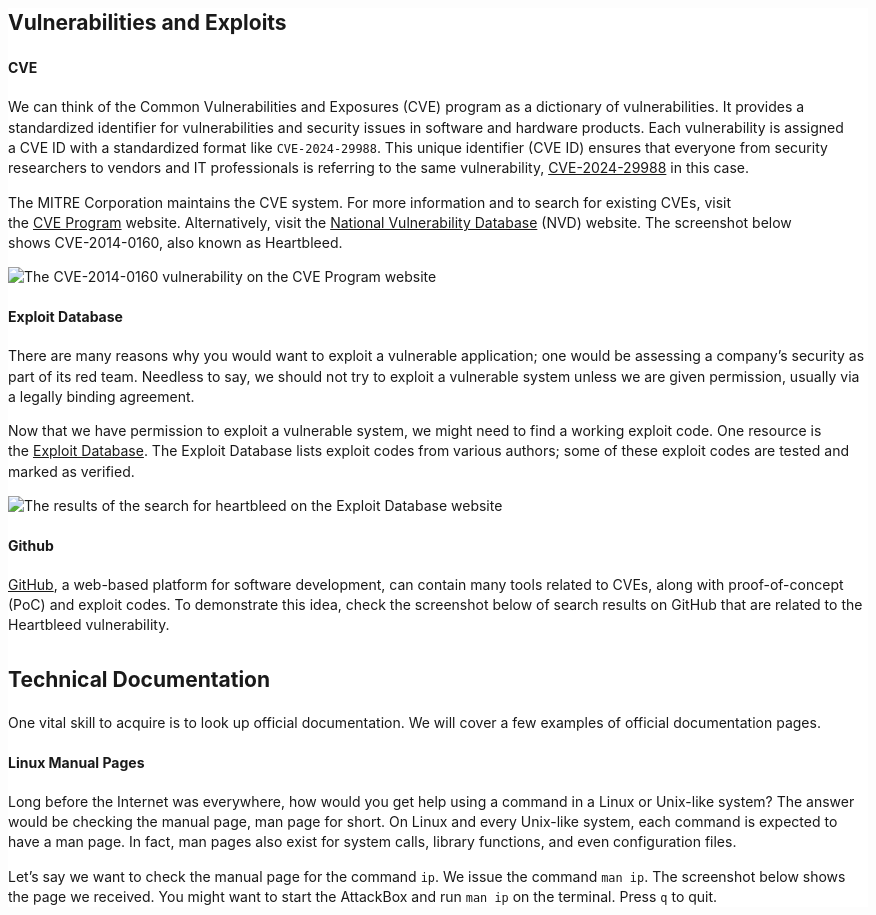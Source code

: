 
## Vulnerabilities and Exploits

#### CVE

We can think of the Common Vulnerabilities and Exposures (CVE) program as a dictionary of vulnerabilities. It provides a standardized identifier for vulnerabilities and security issues in software and hardware products. Each vulnerability is assigned a CVE ID with a standardized format like `CVE-2024-29988`. This unique identifier (CVE ID) ensures that everyone from security researchers to vendors and IT professionals is referring to the same vulnerability, [CVE-2024-29988](https://nvd.nist.gov/vuln/detail/CVE-2024-29988) in this case.

The MITRE Corporation maintains the CVE system. For more information and to search for existing CVEs, visit the [CVE Program](https://www.cve.org/) website. Alternatively, visit the [National Vulnerability Database](https://nvd.nist.gov/) (NVD) website. The screenshot below shows CVE-2014-0160, also known as Heartbleed.

![The CVE-2014-0160 vulnerability on the CVE Program website](https://tryhackme-images.s3.amazonaws.com/user-uploads/5f04259cf9bf5b57aed2c476/room-content/5f04259cf9bf5b57aed2c476-1718112739122)  

#### Exploit Database

There are many reasons why you would want to exploit a vulnerable application; one would be assessing a company’s security as part of its red team. Needless to say, we should not try to exploit a vulnerable system unless we are given permission, usually via a legally binding agreement.

Now that we have permission to exploit a vulnerable system, we might need to find a working exploit code. One resource is the [Exploit Database](https://www.exploit-db.com/). The Exploit Database lists exploit codes from various authors; some of these exploit codes are tested and marked as verified.

![The results of the search for heartbleed on the Exploit Database website](https://tryhackme-images.s3.amazonaws.com/user-uploads/5f04259cf9bf5b57aed2c476/room-content/5f04259cf9bf5b57aed2c476-1718112752814)  

#### Github

[GitHub](https://github.com/), a web-based platform for software development, can contain many tools related to CVEs, along with proof-of-concept (PoC) and exploit codes. To demonstrate this idea, check the screenshot below of search results on GitHub that are related to the Heartbleed vulnerability.


## Technical Documentation


One vital skill to acquire is to look up official documentation. We will cover a few examples of official documentation pages.

#### Linux Manual Pages

Long before the Internet was everywhere, how would you get help using a command in a Linux or Unix-like system? The answer would be checking the manual page, man page for short. On Linux and every Unix-like system, each command is expected to have a man page. In fact, man pages also exist for system calls, library functions, and even configuration files.

Let’s say we want to check the manual page for the command `ip`. We issue the command `man ip`. The screenshot below shows the page we received. You might want to start the AttackBox and run `man ip` on the terminal. Press `q` to quit.
